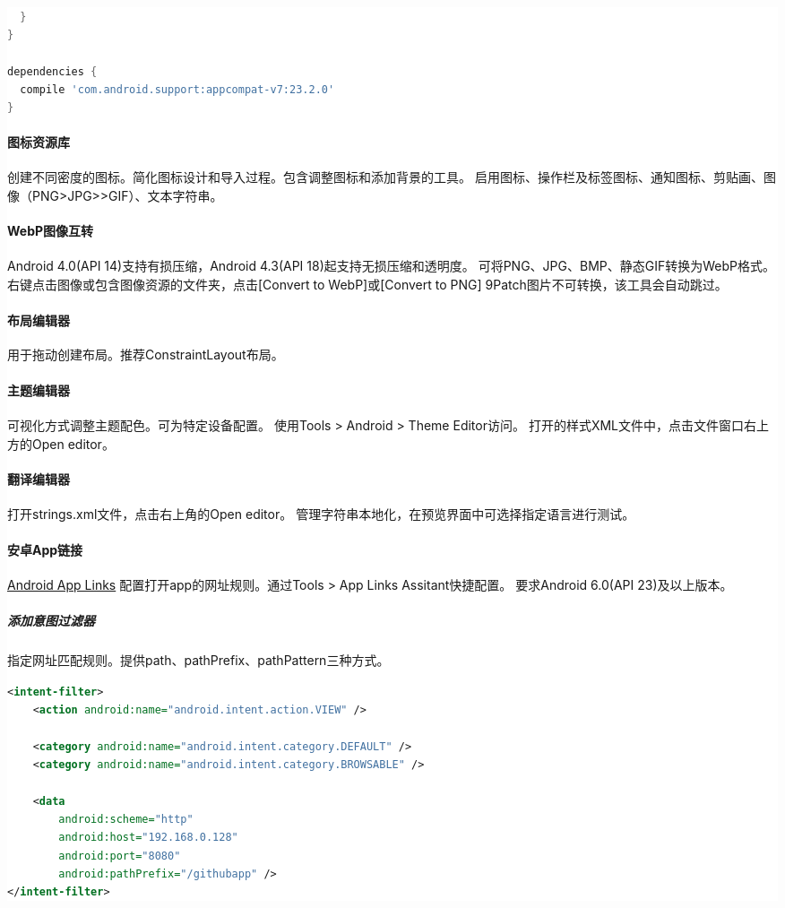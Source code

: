 ``` gradle
  }
}

dependencies {
  compile 'com.android.support:appcompat-v7:23.2.0'
}
```

#### 图标资源库
创建不同密度的图标。简化图标设计和导入过程。包含调整图标和添加背景的工具。
启用图标、操作栏及标签图标、通知图标、剪贴画、图像（PNG&gt;JPG&gt;&gt;GIF）、文本字符串。

#### WebP图像互转
Android 4.0(API 14)支持有损压缩，Android 4.3(API 18)起支持无损压缩和透明度。
可将PNG、JPG、BMP、静态GIF转换为WebP格式。
右键点击图像或包含图像资源的文件夹，点击[Convert to WebP]或[Convert to PNG]
9Patch图片不可转换，该工具会自动跳过。

#### 布局编辑器
用于拖动创建布局。推荐ConstraintLayout布局。

#### 主题编辑器
可视化方式调整主题配色。可为特定设备配置。
使用Tools &gt; Android &gt; Theme Editor访问。
打开的样式XML文件中，点击文件窗口右上方的Open editor。

#### 翻译编辑器
打开strings.xml文件，点击右上角的Open editor。
管理字符串本地化，在预览界面中可选择指定语言进行测试。

#### 安卓App链接
[Android App Links](https://developer.android.google.cn/studio/write/app-link-indexing.html#handling)
配置打开app的网址规则。通过Tools &gt; App Links Assitant快捷配置。
要求Android 6.0(API 23)及以上版本。

##### 添加意图过滤器
指定网址匹配规则。提供path、pathPrefix、pathPattern三种方式。
``` xml
<intent-filter>
    <action android:name="android.intent.action.VIEW" />

    <category android:name="android.intent.category.DEFAULT" />
    <category android:name="android.intent.category.BROWSABLE" />

    <data
        android:scheme="http"
        android:host="192.168.0.128"
        android:port="8080"
        android:pathPrefix="/githubapp" />
</intent-filter>
```
